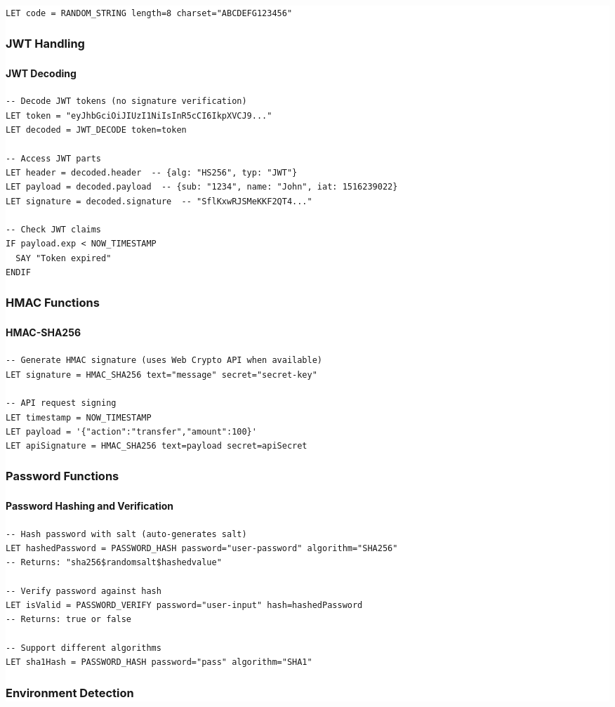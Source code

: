 ```rexx
LET code = RANDOM_STRING length=8 charset="ABCDEFG123456"
```

### JWT Handling

#### JWT Decoding
```rexx
-- Decode JWT tokens (no signature verification)
LET token = "eyJhbGciOiJIUzI1NiIsInR5cCI6IkpXVCJ9..."
LET decoded = JWT_DECODE token=token

-- Access JWT parts
LET header = decoded.header  -- {alg: "HS256", typ: "JWT"}
LET payload = decoded.payload  -- {sub: "1234", name: "John", iat: 1516239022}
LET signature = decoded.signature  -- "SflKxwRJSMeKKF2QT4..."

-- Check JWT claims
IF payload.exp < NOW_TIMESTAMP
  SAY "Token expired"
ENDIF
```

### HMAC Functions

#### HMAC-SHA256
```rexx
-- Generate HMAC signature (uses Web Crypto API when available)
LET signature = HMAC_SHA256 text="message" secret="secret-key"

-- API request signing
LET timestamp = NOW_TIMESTAMP
LET payload = '{"action":"transfer","amount":100}'
LET apiSignature = HMAC_SHA256 text=payload secret=apiSecret
```

### Password Functions

#### Password Hashing and Verification
```rexx
-- Hash password with salt (auto-generates salt)
LET hashedPassword = PASSWORD_HASH password="user-password" algorithm="SHA256"
-- Returns: "sha256$randomsalt$hashedvalue"

-- Verify password against hash
LET isValid = PASSWORD_VERIFY password="user-input" hash=hashedPassword
-- Returns: true or false

-- Support different algorithms
LET sha1Hash = PASSWORD_HASH password="pass" algorithm="SHA1"
```

### Environment Detection
